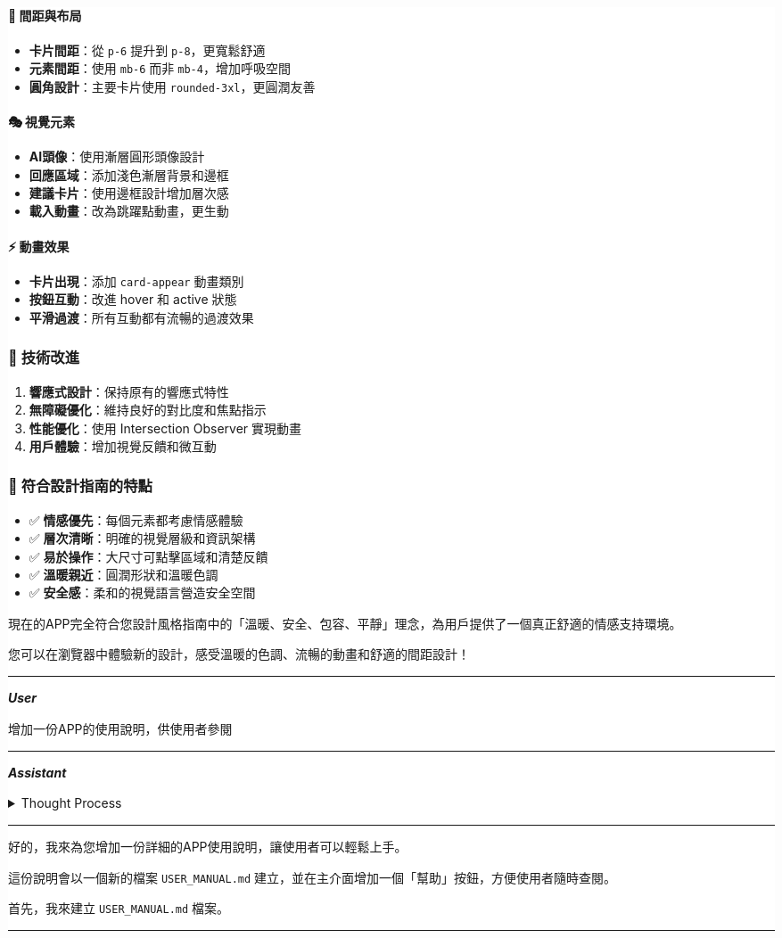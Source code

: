 #### 📐 **間距與布局**
- **卡片間距**：從 `p-6` 提升到 `p-8`，更寬鬆舒適
- **元素間距**：使用 `mb-6` 而非 `mb-4`，增加呼吸空間
- **圓角設計**：主要卡片使用 `rounded-3xl`，更圓潤友善

#### 🎭 **視覺元素**
- **AI頭像**：使用漸層圓形頭像設計
- **回應區域**：添加淺色漸層背景和邊框
- **建議卡片**：使用邊框設計增加層次感
- **載入動畫**：改為跳躍點動畫，更生動

#### ⚡ **動畫效果**
- **卡片出現**：添加 `card-appear` 動畫類別
- **按鈕互動**：改進 hover 和 active 狀態
- **平滑過渡**：所有互動都有流暢的過渡效果

### 🔧 **技術改進**

1. **響應式設計**：保持原有的響應式特性
2. **無障礙優化**：維持良好的對比度和焦點指示
3. **性能優化**：使用 Intersection Observer 實現動畫
4. **用戶體驗**：增加視覺反饋和微互動

### 🎯 **符合設計指南的特點**

- ✅ **情感優先**：每個元素都考慮情感體驗
- ✅ **層次清晰**：明確的視覺層級和資訊架構
- ✅ **易於操作**：大尺寸可點擊區域和清楚反饋
- ✅ **溫暖親近**：圓潤形狀和溫暖色調
- ✅ **安全感**：柔和的視覺語言營造安全空間

現在的APP完全符合您設計風格指南中的「溫暖、安全、包容、平靜」理念，為用戶提供了一個真正舒適的情感支持環境。

您可以在瀏覽器中體驗新的設計，感受溫暖的色調、流暢的動畫和舒適的間距設計！

---

_**User**_

增加一份APP的使用說明，供使用者參閱

---

_**Assistant**_

<think><details><summary>Thought Process</summary></details></think>

---

好的，我來為您增加一份詳細的APP使用說明，讓使用者可以輕鬆上手。

這份說明會以一個新的檔案 `USER_MANUAL.md` 建立，並在主介面增加一個「幫助」按鈕，方便使用者隨時查閱。

首先，我來建立 `USER_MANUAL.md` 檔案。

---
